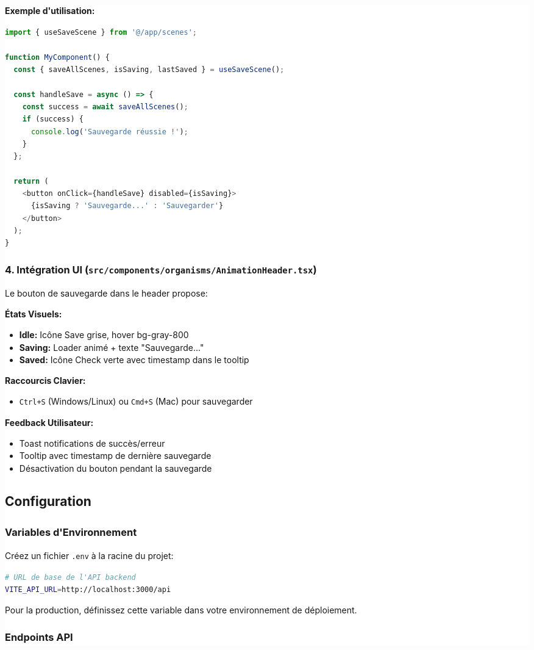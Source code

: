 **Exemple d'utilisation:**

```typescript
import { useSaveScene } from '@/app/scenes';

function MyComponent() {
  const { saveAllScenes, isSaving, lastSaved } = useSaveScene();
  
  const handleSave = async () => {
    const success = await saveAllScenes();
    if (success) {
      console.log('Sauvegarde réussie !');
    }
  };
  
  return (
    <button onClick={handleSave} disabled={isSaving}>
      {isSaving ? 'Sauvegarde...' : 'Sauvegarder'}
    </button>
  );
}
```

### 4. Intégration UI (`src/components/organisms/AnimationHeader.tsx`)

Le bouton de sauvegarde dans le header propose:

**États Visuels:**
- **Idle:** Icône Save grise, hover bg-gray-800
- **Saving:** Loader animé + texte "Sauvegarde..."
- **Saved:** Icône Check verte avec timestamp dans le tooltip

**Raccourcis Clavier:**
- `Ctrl+S` (Windows/Linux) ou `Cmd+S` (Mac) pour sauvegarder

**Feedback Utilisateur:**
- Toast notifications de succès/erreur
- Tooltip avec timestamp de dernière sauvegarde
- Désactivation du bouton pendant la sauvegarde

## Configuration

### Variables d'Environnement

Créez un fichier `.env` à la racine du projet:

```bash
# URL de base de l'API backend
VITE_API_URL=http://localhost:3000/api
```

Pour la production, définissez cette variable dans votre environnement de déploiement.

### Endpoints API
